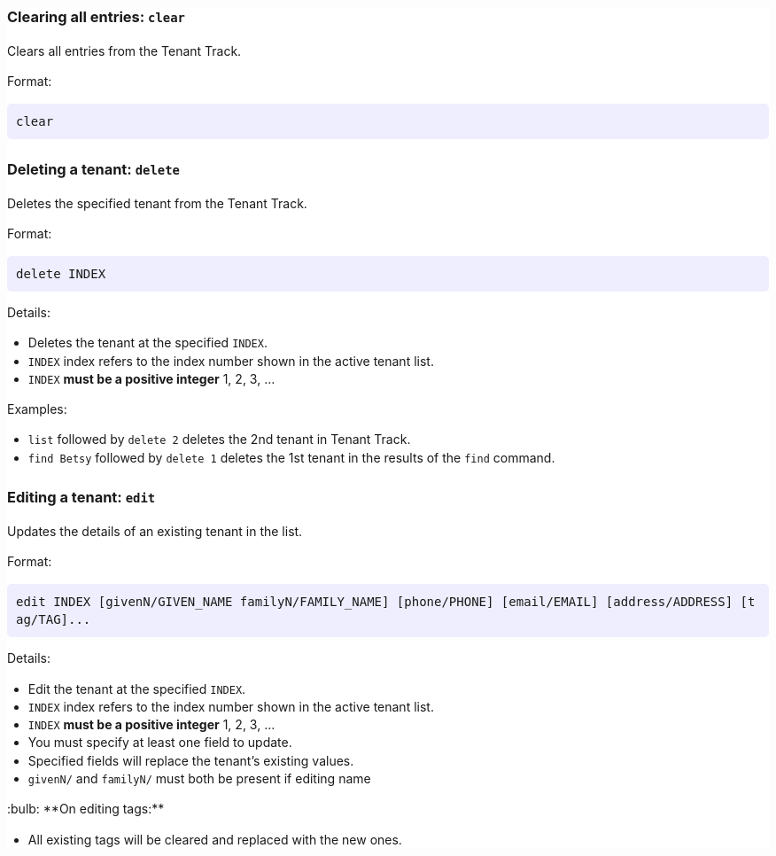### Clearing all entries: `clear`

Clears all entries from the Tenant Track.

Format:

<pre style="background-color: #eeeefe; padding: 10px; border-radius: 5px; font-family: monospace; font-size: 14px; white-space: pre-wrap; word-wrap: break-word;">
clear
</pre>

### Deleting a tenant: `delete`

Deletes the specified tenant from the Tenant Track.

Format:

<pre style="background-color: #eeeefe; padding: 10px; border-radius: 5px; font-family: monospace; font-size: 14px; white-space: pre-wrap; word-wrap: break-word;">
delete INDEX
</pre>

Details:

* Deletes the tenant at the specified `INDEX`.
* `INDEX` index refers to the index number shown in the active tenant list.
* `INDEX` **must be a positive integer** 1, 2, 3, …​

Examples:

* `list` followed by `delete 2` deletes the 2nd tenant in Tenant Track.
* `find Betsy` followed by `delete 1` deletes the 1st tenant in the results of the `find` command.

### Editing a tenant: `edit`

Updates the details of an existing tenant in the list.

Format:

<pre style="background-color: #eeeefe; padding: 10px; border-radius: 5px; font-family: monospace; font-size: 14px; white-space: pre-wrap; word-wrap: break-word;">
edit INDEX [givenN/GIVEN_NAME familyN/FAMILY_NAME] [phone/PHONE] [email/EMAIL] [address/ADDRESS] [tag/TAG]...
</pre>

Details:

* Edit the tenant at the specified `INDEX`.
* `INDEX` index refers to the index number shown in the active tenant list.
* `INDEX` **must be a positive integer** 1, 2, 3, …​
* You must specify at least one field to update.
* Specified fields will replace the tenant’s existing values.
* `givenN/` and `familyN/` must both be present if editing name

<div markdown="block" class="alert alert-primary">
:bulb: **On editing tags:**<br>

* All existing tags will be cleared and replaced with the new ones.<br>
